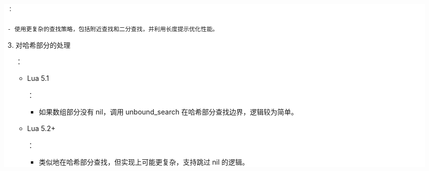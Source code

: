      ：

     - 使用更复杂的查找策略，包括附近查找和二分查找，并利用长度提示优化性能。

3. 对哈希部分的处理

   ：

   - Lua 5.1

     ：

     - 如果数组部分没有 nil，调用 unbound_search 在哈希部分查找边界，逻辑较为简单。

   - Lua 5.2+

     ：

     - 类似地在哈希部分查找，但实现上可能更复杂，支持跳过 nil 的逻辑。
